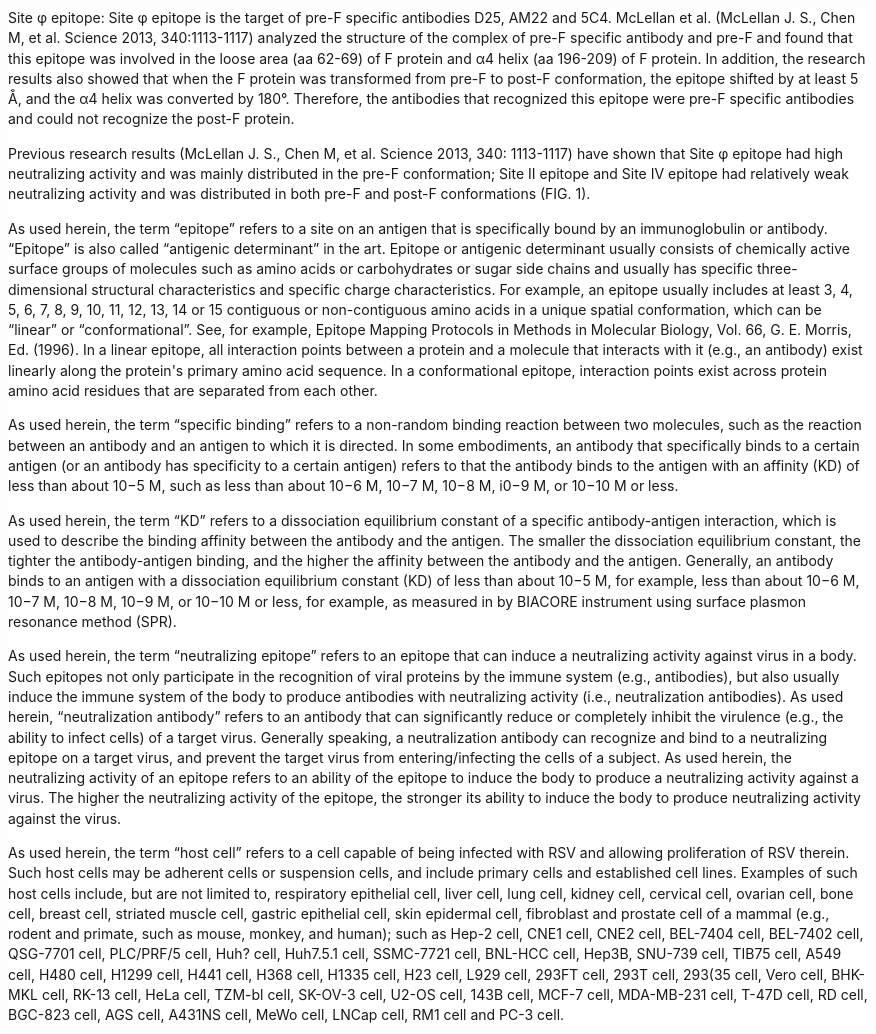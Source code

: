 Site φ epitope: Site φ epitope is the target of pre-F specific antibodies D25, AM22 and 5C4. McLellan et al. (McLellan J. S., Chen M, et al. Science 2013, 340:1113-1117) analyzed the structure of the complex of pre-F specific antibody and pre-F and found that this epitope was involved in the loose area (aa 62-69) of F protein and α4 helix (aa 196-209) of F protein. In addition, the research results also showed that when the F protein was transformed from pre-F to post-F conformation, the epitope shifted by at least 5 Å, and the α4 helix was converted by 180°. Therefore, the antibodies that recognized this epitope were pre-F specific antibodies and could not recognize the post-F protein.

Previous research results (McLellan J. S., Chen M, et al. Science 2013, 340: 1113-1117) have shown that Site φ epitope had high neutralizing activity and was mainly distributed in the pre-F conformation; Site II epitope and Site IV epitope had relatively weak neutralizing activity and was distributed in both pre-F and post-F conformations (FIG. 1).

As used herein, the term “epitope” refers to a site on an antigen that is specifically bound by an immunoglobulin or antibody. “Epitope” is also called “antigenic determinant” in the art. Epitope or antigenic determinant usually consists of chemically active surface groups of molecules such as amino acids or carbohydrates or sugar side chains and usually has specific three-dimensional structural characteristics and specific charge characteristics. For example, an epitope usually includes at least 3, 4, 5, 6, 7, 8, 9, 10, 11, 12, 13, 14 or 15 contiguous or non-contiguous amino acids in a unique spatial conformation, which can be “linear” or “conformational”. See, for example, Epitope Mapping Protocols in Methods in Molecular Biology, Vol. 66, G. E. Morris, Ed. (1996). In a linear epitope, all interaction points between a protein and a molecule that interacts with it (e.g., an antibody) exist linearly along the protein's primary amino acid sequence. In a conformational epitope, interaction points exist across protein amino acid residues that are separated from each other.

As used herein, the term “specific binding” refers to a non-random binding reaction between two molecules, such as the reaction between an antibody and an antigen to which it is directed. In some embodiments, an antibody that specifically binds to a certain antigen (or an antibody has specificity to a certain antigen) refers to that the antibody binds to the antigen with an affinity (KD) of less than about 10−5 M, such as less than about 10−6 M, 10−7 M, 10−8 M, i0−9 M, or 10−10 M or less.

As used herein, the term “KD” refers to a dissociation equilibrium constant of a specific antibody-antigen interaction, which is used to describe the binding affinity between the antibody and the antigen. The smaller the dissociation equilibrium constant, the tighter the antibody-antigen binding, and the higher the affinity between the antibody and the antigen. Generally, an antibody binds to an antigen with a dissociation equilibrium constant (KD) of less than about 10−5 M, for example, less than about 10−6 M, 10−7 M, 10−8 M, 10−9 M, or 10−10 M or less, for example, as measured in by BIACORE instrument using surface plasmon resonance method (SPR).

As used herein, the term “neutralizing epitope” refers to an epitope that can induce a neutralizing activity against virus in a body. Such epitopes not only participate in the recognition of viral proteins by the immune system (e.g., antibodies), but also usually induce the immune system of the body to produce antibodies with neutralizing activity (i.e., neutralization antibodies). As used herein, “neutralization antibody” refers to an antibody that can significantly reduce or completely inhibit the virulence (e.g., the ability to infect cells) of a target virus. Generally speaking, a neutralization antibody can recognize and bind to a neutralizing epitope on a target virus, and prevent the target virus from entering/infecting the cells of a subject. As used herein, the neutralizing activity of an epitope refers to an ability of the epitope to induce the body to produce a neutralizing activity against a virus. The higher the neutralizing activity of the epitope, the stronger its ability to induce the body to produce neutralizing activity against the virus.

As used herein, the term “host cell” refers to a cell capable of being infected with RSV and allowing proliferation of RSV therein. Such host cells may be adherent cells or suspension cells, and include primary cells and established cell lines. Examples of such host cells include, but are not limited to, respiratory epithelial cell, liver cell, lung cell, kidney cell, cervical cell, ovarian cell, bone cell, breast cell, striated muscle cell, gastric epithelial cell, skin epidermal cell, fibroblast and prostate cell of a mammal (e.g., rodent and primate, such as mouse, monkey, and human); such as Hep-2 cell, CNE1 cell, CNE2 cell, BEL-7404 cell, BEL-7402 cell, QSG-7701 cell, PLC/PRF/5 cell, Huh? cell, Huh7.5.1 cell, SSMC-7721 cell, BNL-HCC cell, Hep3B, SNU-739 cell, TIB75 cell, A549 cell, H480 cell, H1299 cell, H441 cell, H368 cell, H1335 cell, H23 cell, L929 cell, 293FT cell, 293T cell, 293(35 cell, Vero cell, BHK-MKL cell, RK-13 cell, HeLa cell, TZM-bl cell, SK-OV-3 cell, U2-OS cell, 143B cell, MCF-7 cell, MDA-MB-231 cell, T-47D cell, RD cell, BGC-823 cell, AGS cell, A431NS cell, MeWo cell, LNCap cell, RM1 cell and PC-3 cell.
